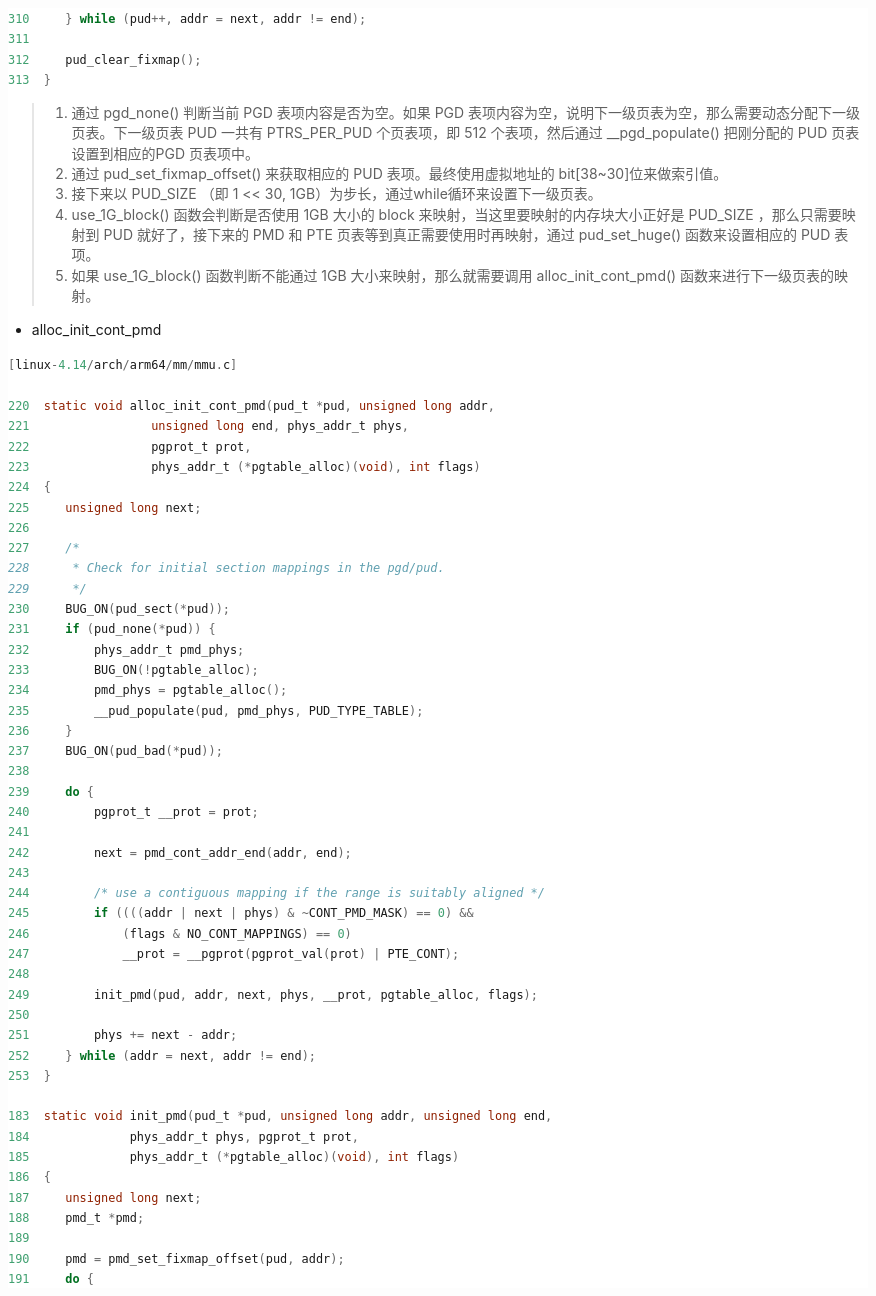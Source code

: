 ```c
310  	} while (pud++, addr = next, addr != end);
311  
312  	pud_clear_fixmap();
313  }
```

> 1. 通过 pgd_none() 判断当前 PGD 表项内容是否为空。如果 PGD 表项内容为空，说明下一级页表为空，那么需要动态分配下一级页表。下一级页表 PUD 一共有 PTRS_PER_PUD 个页表项，即 512 个表项，然后通过 __pgd_populate() 把刚分配的 PUD 页表设置到相应的PGD 页表项中。
> 2. 通过 pud_set_fixmap_offset() 来获取相应的 PUD 表项。最终使用虚拟地址的 bit[38~30]位来做索引值。
> 3. 接下来以 PUD_SIZE （即 1 << 30, 1GB）为步长，通过while循环来设置下一级页表。
> 4. use_1G_block() 函数会判断是否使用 1GB 大小的 block 来映射，当这里要映射的内存块大小正好是 PUD_SIZE ，那么只需要映射到 PUD 就好了，接下来的 PMD 和 PTE 页表等到真正需要使用时再映射，通过 pud_set_huge() 函数来设置相应的 PUD 表项。
> 5. 如果 use_1G_block() 函数判断不能通过 1GB 大小来映射，那么就需要调用 alloc_init_cont_pmd() 函数来进行下一级页表的映射。



- alloc_init_cont_pmd

```c
[linux-4.14/arch/arm64/mm/mmu.c]

220  static void alloc_init_cont_pmd(pud_t *pud, unsigned long addr,
221  				unsigned long end, phys_addr_t phys,
222  				pgprot_t prot,
223  				phys_addr_t (*pgtable_alloc)(void), int flags)
224  {
225  	unsigned long next;
226  
227  	/*
228  	 * Check for initial section mappings in the pgd/pud.
229  	 */
230  	BUG_ON(pud_sect(*pud));
231  	if (pud_none(*pud)) {
232  		phys_addr_t pmd_phys;
233  		BUG_ON(!pgtable_alloc);
234  		pmd_phys = pgtable_alloc();
235  		__pud_populate(pud, pmd_phys, PUD_TYPE_TABLE);
236  	}
237  	BUG_ON(pud_bad(*pud));
238  
239  	do {
240  		pgprot_t __prot = prot;
241  
242  		next = pmd_cont_addr_end(addr, end);
243  
244  		/* use a contiguous mapping if the range is suitably aligned */
245  		if ((((addr | next | phys) & ~CONT_PMD_MASK) == 0) &&
246  		    (flags & NO_CONT_MAPPINGS) == 0)
247  			__prot = __pgprot(pgprot_val(prot) | PTE_CONT);
248  
249  		init_pmd(pud, addr, next, phys, __prot, pgtable_alloc, flags);
250  
251  		phys += next - addr;
252  	} while (addr = next, addr != end);
253  }

183  static void init_pmd(pud_t *pud, unsigned long addr, unsigned long end,
184  		     phys_addr_t phys, pgprot_t prot,
185  		     phys_addr_t (*pgtable_alloc)(void), int flags)
186  {
187  	unsigned long next;
188  	pmd_t *pmd;
189  
190  	pmd = pmd_set_fixmap_offset(pud, addr);
191  	do {
```